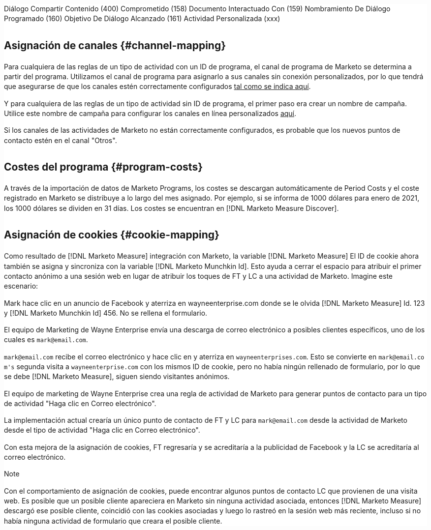 Diálogo Compartir Contenido (400) Comprometido (158) Documento Interactuado Con (159) Nombramiento De Diálogo Programado (160) Objetivo De Diálogo Alcanzado (161) Actividad Personalizada (xxx)

## Asignación de canales {#channel-mapping}

Para cualquiera de las reglas de un tipo de actividad con un ID de programa, el canal de programa de Marketo se determina a partir del programa. Utilizamos el canal de programa para asignarlo a sus canales sin conexión personalizados, por lo que tendrá que asegurarse de que los canales estén correctamente configurados [tal como se indica aquí](/help/marketo-measure-and-marketo/marketo-measure-integrations-with-marketo/marketo-engage-programs-integration.md#channel-mapping).

Y para cualquiera de las reglas de un tipo de actividad sin ID de programa, el primer paso era crear un nombre de campaña. Utilice este nombre de campaña para configurar los canales en línea personalizados [aquí](/help/channel-tracking-and-setup/online-channels/online-custom-channel-setup.md).

Si los canales de las actividades de Marketo no están correctamente configurados, es probable que los nuevos puntos de contacto estén en el canal &quot;Otros&quot;.

## Costes del programa {#program-costs}

A través de la importación de datos de Marketo Programs, los costes se descargan automáticamente de Period Costs y el coste registrado en Marketo se distribuye a lo largo del mes asignado. Por ejemplo, si se informa de 1000 dólares para enero de 2021, los 1000 dólares se dividen en 31 días. Los costes se encuentran en [!DNL Marketo Measure Discover].

## Asignación de cookies {#cookie-mapping}

Como resultado de [!DNL Marketo Measure] integración con Marketo, la variable [!DNL Marketo Measure] El ID de cookie ahora también se asigna y sincroniza con la variable [!DNL Marketo Munchkin Id]. Esto ayuda a cerrar el espacio para atribuir el primer contacto anónimo a una sesión web en lugar de atribuir los toques de FT y LC a una actividad de Marketo. Imagine este escenario:

Mark hace clic en un anuncio de Facebook y aterriza en wayneenterprise.com donde se le olvida [!DNL Marketo Measure] Id. 123 y [!DNL Marketo Munchkin Id] 456. No se rellena el formulario.

El equipo de Marketing de Wayne Enterprise envía una descarga de correo electrónico a posibles clientes específicos, uno de los cuales es `mark@email.com`.

`mark@email.com` recibe el correo electrónico y hace clic en y aterriza en `wayneenterprises.com`. Esto se convierte en `mark@email.com's` segunda visita a `wayneenterprise.com` con los mismos ID de cookie, pero no había ningún rellenado de formulario, por lo que se debe [!DNL Marketo Measure], siguen siendo visitantes anónimos.

El equipo de marketing de Wayne Enterprise crea una regla de actividad de Marketo para generar puntos de contacto para un tipo de actividad &quot;Haga clic en Correo electrónico&quot;.

La implementación actual crearía un único punto de contacto de FT y LC para `mark@email.com` desde la actividad de Marketo desde el tipo de actividad &quot;Haga clic en Correo electrónico&quot;.

Con esta mejora de la asignación de cookies, FT regresaría y se acreditaría a la publicidad de Facebook y la LC se acreditaría al correo electrónico.

>[!NOTE]
>
>Con el comportamiento de asignación de cookies, puede encontrar algunos puntos de contacto LC que provienen de una visita web. Es posible que un posible cliente apareciera en Marketo sin ninguna actividad asociada, entonces [!DNL Marketo Measure] descargó ese posible cliente, coincidió con las cookies asociadas y luego lo rastreó en la sesión web más reciente, incluso si no había ninguna actividad de formulario que creara el posible cliente.
